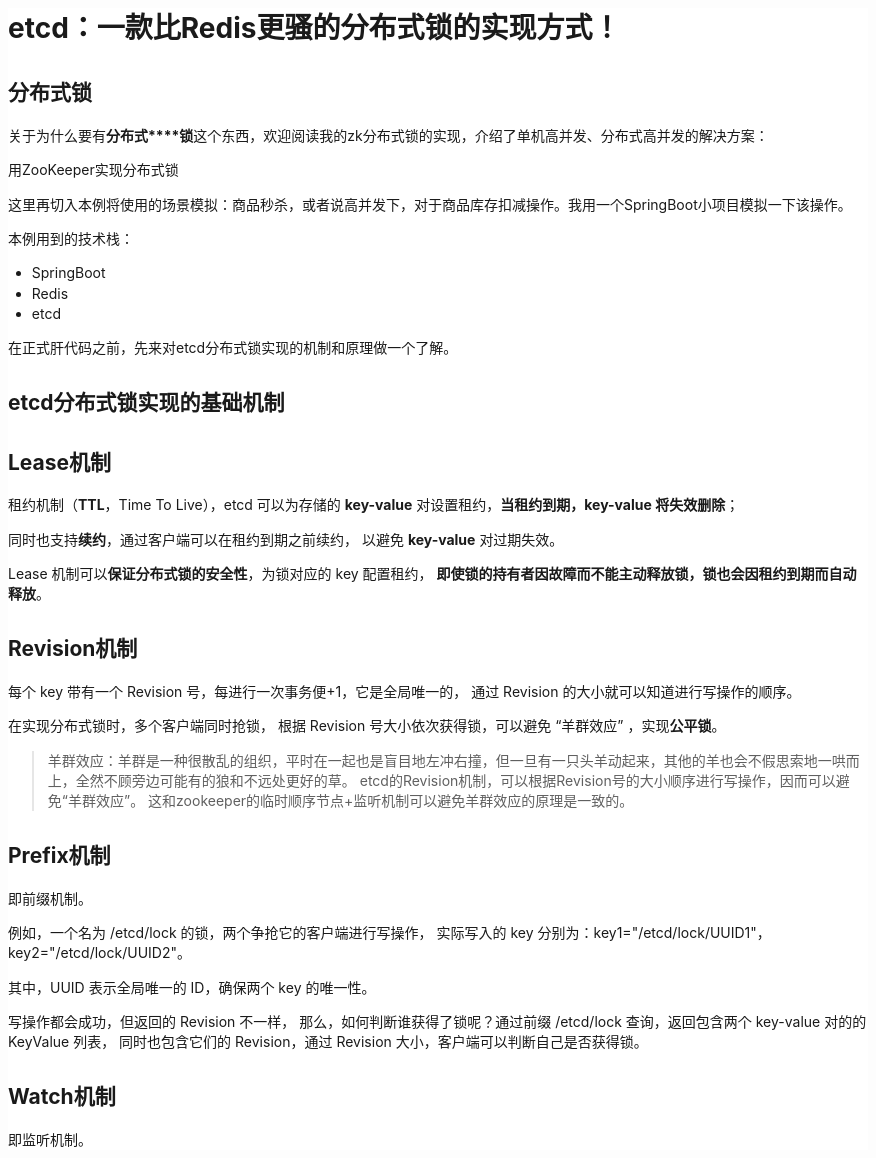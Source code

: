 # etcd：一款比Redis更骚的分布式锁的实现方式！

## 分布式锁

关于为什么要有**分布式\**\**锁**这个东西，欢迎阅读我的zk分布式锁的实现，介绍了单机高并发、分布式高并发的解决方案：

用ZooKeeper实现分布式锁

这里再切入本例将使用的场景模拟：商品秒杀，或者说高并发下，对于商品库存扣减操作。我用一个SpringBoot小项目模拟一下该操作。

本例用到的技术栈：

- SpringBoot
- Redis
- etcd

在正式肝代码之前，先来对etcd分布式锁实现的机制和原理做一个了解。

## etcd分布式锁实现的基础机制

## Lease机制

租约机制（**TTL**，Time To Live），etcd 可以为存储的 **key-value** 对设置租约，**当租约到期，key-value 将失效删除**；

同时也支持**续约**，通过客户端可以在租约到期之前续约， 以避免 **key-value** 对过期失效。

Lease 机制可以**保证分布式锁的安全性**，为锁对应的 key 配置租约， **即使锁的持有者因故障而不能主动释放锁，锁也会因租约到期而自动释放**。

## Revision机制

每个 key 带有一个 Revision 号，每进行一次事务便+1，它是全局唯一的， 通过 Revision 的大小就可以知道进行写操作的顺序。

在实现分布式锁时，多个客户端同时抢锁， 根据 Revision 号大小依次获得锁，可以避免 “羊群效应” ，实现**公平锁**。

> 羊群效应：羊群是一种很散乱的组织，平时在一起也是盲目地左冲右撞，但一旦有一只头羊动起来，其他的羊也会不假思索地一哄而上，全然不顾旁边可能有的狼和不远处更好的草。
> etcd的Revision机制，可以根据Revision号的大小顺序进行写操作，因而可以避免“羊群效应”。
> 这和zookeeper的临时顺序节点+监听机制可以避免羊群效应的原理是一致的。

## Prefix机制

即前缀机制。

例如，一个名为 /etcd/lock 的锁，两个争抢它的客户端进行写操作， 实际写入的 key 分别为：key1="/etcd/lock/UUID1"，key2="/etcd/lock/UUID2"。

其中，UUID 表示全局唯一的 ID，确保两个 key 的唯一性。

写操作都会成功，但返回的 Revision 不一样， 那么，如何判断谁获得了锁呢？通过前缀 /etcd/lock 查询，返回包含两个 key-value 对的的 KeyValue 列表， 同时也包含它们的 Revision，通过 Revision 大小，客户端可以判断自己是否获得锁。

## Watch机制

即监听机制。
